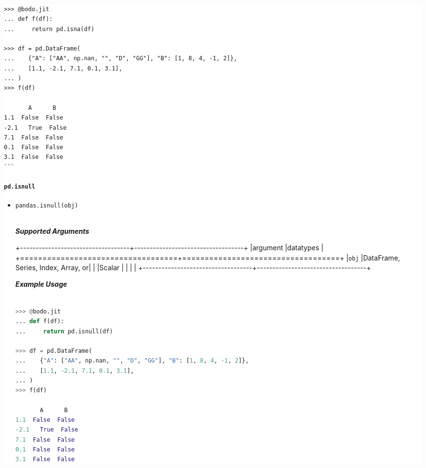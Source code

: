     >>> @bodo.jit
    ... def f(df):
    ...     return pd.isna(df)
    
    >>> df = pd.DataFrame(
    ...    {"A": ["AA", np.nan, "", "D", "GG"], "B": [1, 8, 4, -1, 2]},
    ...    [1.1, -2.1, 7.1, 0.1, 3.1],
    ... )
    >>> f(df)
    
           A      B
    1.1  False  False
    -2.1   True  False
    7.1  False  False
    0.1  False  False
    3.1  False  False
    ```

#### `pd.isnull`



- <code><apihead>pandas.<apiname>isnull</apiname>(obj)</apihead></code>
<br><br>

    ***Supported Arguments***

    +-----------------------------------+-----------------------------------+
    |argument                           |datatypes                          |
    +===================================+===================================+
    |`obj`                              |DataFrame, Series, Index, Array, or|
    |                                   |Scalar                             |
    |                                   |                                   |
    +-----------------------------------+-----------------------------------+

    ***Example Usage***

    ```py

    >>> @bodo.jit
    ... def f(df):
    ...     return pd.isnull(df)
    
    >>> df = pd.DataFrame(
    ...    {"A": ["AA", np.nan, "", "D", "GG"], "B": [1, 8, 4, -1, 2]},
    ...    [1.1, -2.1, 7.1, 0.1, 3.1],
    ... )
    >>> f(df)
    
           A      B
    1.1  False  False
    -2.1   True  False
    7.1  False  False
    0.1  False  False
    3.1  False  False
    ```
